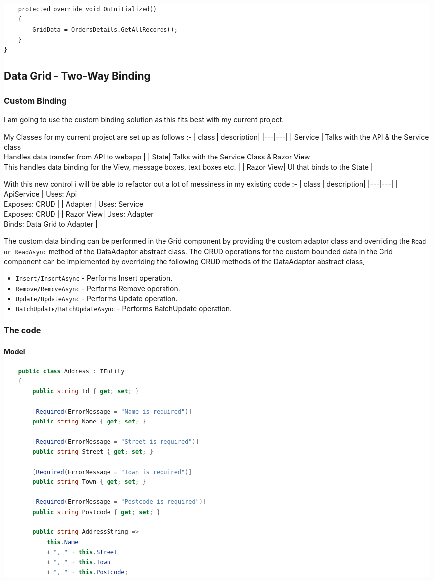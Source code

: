         protected override void OnInitialized()
        {
            GridData = OrdersDetails.GetAllRecords();
        }
    }

## Data Grid - Two-Way Binding

### Custom Binding
I am going to use the custom binding solution as this fits best with my current project.

My Classes for my current project are set up as follows :-
| class | description|
|---|---|
| Service | Talks with the API & the Service class <br> Handles data transfer from API to webapp |
| State| Talks with the Service Class & Razor View <br> This handles data binding for the View, message boxes, text boxes etc. |
| Razor View| UI that binds to the State |

With this new control i will be able to refactor out a lot of messiness in my existing code :-
| class | description|
|---|---|
| ApiService | Uses: Api <br> Exposes: CRUD |
| Adapter | Uses: Service <br> Exposes: CRUD |
| Razor View| Uses: Adapter <br> Binds: Data Grid to Adapter |

The custom data binding can be performed in the Grid component by providing the custom adaptor class and overriding the  `Read or ReadAsync`  method of the DataAdaptor abstract class. The CRUD operations for the custom bounded data in the Grid component can be implemented by overriding the following CRUD methods of the DataAdaptor abstract class,  

-   `Insert/InsertAsync`  - Performs Insert operation.
-   `Remove/RemoveAsync`  - Performs Remove operation.
-   `Update/UpdateAsync`  - Performs Update operation.
-   `BatchUpdate/BatchUpdateAsync`  - Performs BatchUpdate operation.

### The code

#### Model

```csharp
    public class Address : IEntity
    {
        public string Id { get; set; }

        [Required(ErrorMessage = "Name is required")]
        public string Name { get; set; }

        [Required(ErrorMessage = "Street is required")]
        public string Street { get; set; }

        [Required(ErrorMessage = "Town is required")]
        public string Town { get; set; }

        [Required(ErrorMessage = "Postcode is required")]
        public string Postcode { get; set; }

        public string AddressString =>
            this.Name
            + ", " + this.Street
            + ", " + this.Town
            + ", " + this.Postcode;
```